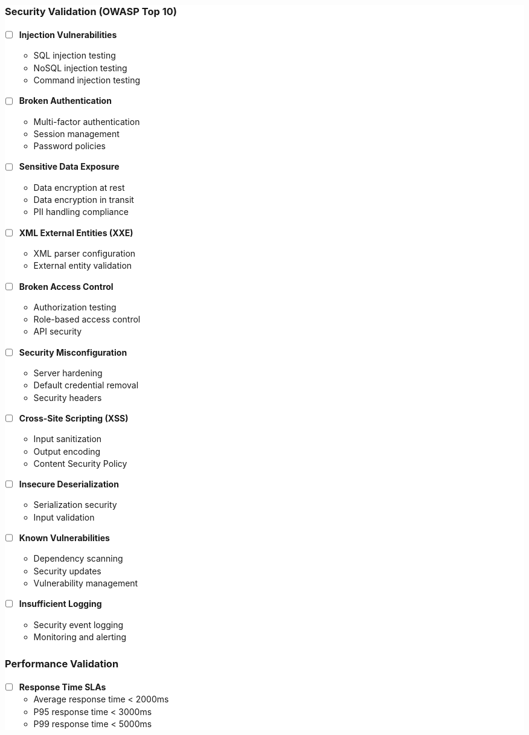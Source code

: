### Security Validation (OWASP Top 10)

- [ ] **Injection Vulnerabilities**
  - SQL injection testing
  - NoSQL injection testing
  - Command injection testing

- [ ] **Broken Authentication**
  - Multi-factor authentication
  - Session management
  - Password policies

- [ ] **Sensitive Data Exposure**
  - Data encryption at rest
  - Data encryption in transit
  - PII handling compliance

- [ ] **XML External Entities (XXE)**
  - XML parser configuration
  - External entity validation

- [ ] **Broken Access Control**
  - Authorization testing
  - Role-based access control
  - API security

- [ ] **Security Misconfiguration**
  - Server hardening
  - Default credential removal
  - Security headers

- [ ] **Cross-Site Scripting (XSS)**
  - Input sanitization
  - Output encoding
  - Content Security Policy

- [ ] **Insecure Deserialization**
  - Serialization security
  - Input validation

- [ ] **Known Vulnerabilities**
  - Dependency scanning
  - Security updates
  - Vulnerability management

- [ ] **Insufficient Logging**
  - Security event logging
  - Monitoring and alerting

### Performance Validation

- [ ] **Response Time SLAs**
  - Average response time < 2000ms
  - P95 response time < 3000ms
  - P99 response time < 5000ms
